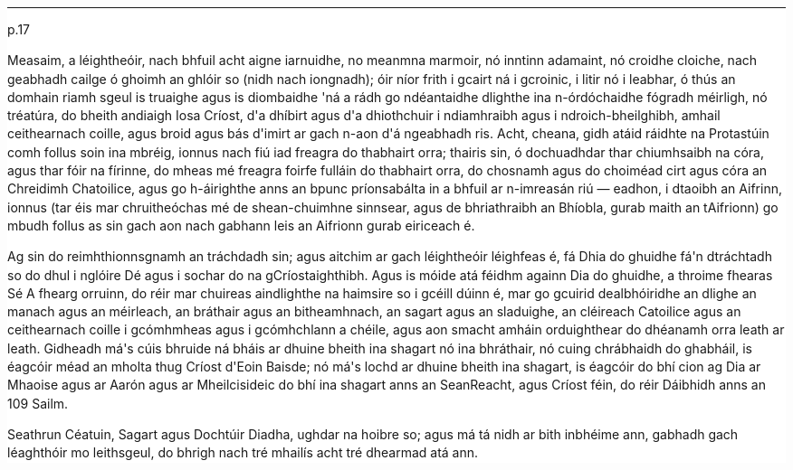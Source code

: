 


---

p.17


 Measaim, a léightheóir, nach bhfuil acht aigne iarnuidhe, no
 meanmna marmoir, nó inntinn adamaint, nó croidhe cloiche, nach
 geabhadh cailge ó ghoimh an ghlóir so (nidh nach iongnadh); óir níor
 frith i gcairt ná i gcroinic, i litir nó i leabhar, ó thús
 an domhain riamh sgeul is truaighe agus is diombaidhe 'ná a
 rádh go ndéantaidhe dlighthe ina n-órdóchaidhe fógradh
 méirligh, nó tréatúra, do bheith andiaigh Iosa Críost,
 d'a dhíbirt agus d'a dhiothchuir i ndiamhraibh agus i
 ndroich-bheilghibh, amhail ceithearnach coille, agus broid agus bás
 d'imirt ar gach n-aon d'á ngeabhadh ris. Acht, cheana, gidh
 atáid ráidhte na Protastúin comh follus soin ina mbréig,
 ionnus nach fiú iad freagra do thabhairt orra; thairis sin, ó
 dochuadhdar thar chiumhsaibh na córa, agus thar fóir na
 fírinne, do mheas mé freagra foirfe fulláin do thabhairt
 orra, do chosnamh agus do choiméad cirt agus córa an Chreidimh
 Chatoilice, agus go h-áirighthe anns an bpunc príonsabálta
 in a bhfuil ar n-imreasán riú — eadhon, i dtaoibh an Aifrinn,
 ionnus (tar éis mar chruitheóchas mé de shean-chuimhne
 sinnsear, agus de bhriathraibh an Bhíobla, gurab maith an
 tAifrionn) go mbudh follus as sin gach aon nach gabhann leis
 an Aifrionn gurab eiriceach é.


 Ag sin do reimhthionnsgnamh an tráchdadh sin; agus aitchim ar
 gach léightheóir léighfeas é, fá Dhia do ghuidhe fá'n
 dtráchtadh so do dhul i nglóire Dé agus i sochar do na
 gCríostaighthibh. Agus is móide atá féidhm againn Dia do
 ghuidhe, a throime fhearas Sé A fhearg orruinn, do réir mar
 chuireas aindlighthe na haimsire so i gcéill dúinn é, mar
 go gcuirid dealbhóiridhe an dlighe an manach agus an méirleach,
 an bráthair agus an bitheamhnach, an sagart agus an sladuighe,
 an cléireach Catoilice agus an ceithearnach coille i gcómhmheas
 agus i gcómhchlann a chéile, agus aon smacht amháin
 orduighthear do dhéanamh orra leath ar leath. Gidheadh
 má's cúis bhruide ná bháis ar dhuine bheith ina shagart
 nó ina bhráthair, nó cuing chrábhaidh do ghabháil, is
 éagcóir méad an mholta thug Críost d'Eoin Baisde; nó má's
 lochd ar dhuine bheith ina shagart, is éagcóir do bhí cion
 ag Dia ar Mhaoise agus ar Aarón agus ar Mheilcisideic do bhí
 ina shagart anns an SeanReacht, agus Críost féin, do réir
 Dáibhidh anns an 109 Sailm.


 Seathrun Céatuin, Sagart agus Dochtúir Diadha, ughdar na
 hoibre so; agus má tá nidh ar bith inbhéime ann, gabhadh
 gach léaghthóir mo leithsgeul, do bhrigh nach tré mhailís
 acht tré dhearmad atá ann.
